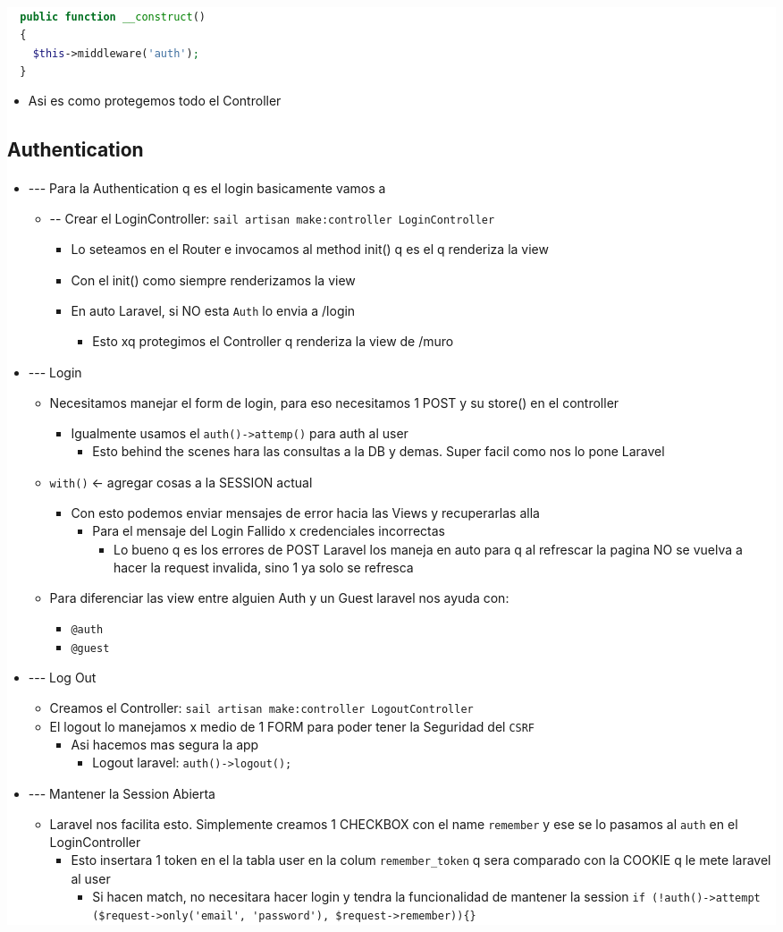   ```php
    public function __construct()
    {
      $this->middleware('auth');
    }
  ```

  - Asi es como protegemos todo el Controller









## Authentication
- --- Para la Authentication q es el login basicamente vamos a
  - -- Crear el   LoginController:   `sail artisan make:controller LoginController`
    - Lo seteamos en el Router e invocamos al method  init()  q es el q renderiza la view
    - Con el    init()   como siempre renderizamos la view

    - En auto Laravel, si NO esta `Auth` lo envia a /login
      - Esto xq protegimos el Controller q renderiza la view de   /muro


- --- Login
  - Necesitamos manejar el form de login, para eso necesitamos 1 POST y su    store()    en el controller
    - Igualmente usamos el    `auth()->attemp()`   para auth al user
      - Esto behind the scenes hara las consultas a la DB y demas. Super facil como nos lo pone Laravel
  - `with()`  <-  agregar cosas a la SESSION actual
    - Con esto podemos enviar mensajes de error hacia las Views y recuperarlas alla
      - Para el mensaje del Login Fallido x credenciales incorrectas
        - Lo bueno q es los errores de POST Laravel los maneja en auto para q al refrescar la pagina NO se vuelva a hacer la request invalida, sino 1 ya solo se refresca

  - Para diferenciar las view entre alguien Auth y un Guest laravel nos ayuda con:
    - `@auth`
    - `@guest`




- --- Log Out
  - Creamos el Controller:    `sail artisan make:controller LogoutController`
  - El logout lo manejamos x medio de 1 FORM para poder tener la Seguridad del  `CSRF`
    - Asi hacemos mas segura la app
      - Logout laravel:    `auth()->logout();`



- --- Mantener la Session Abierta
  - Laravel nos facilita esto. Simplemente creamos 1 CHECKBOX con el name `remember` y ese se lo pasamos al `auth` en el LoginController
    - Esto insertara 1 token en el la tabla user en la colum `remember_token` q sera comparado con la COOKIE q le mete laravel al user
      - Si hacen match, no necesitara hacer login y tendra la funcionalidad de mantener la session
          `if (!auth()->attempt($request->only('email', 'password'), $request->remember)){}`
